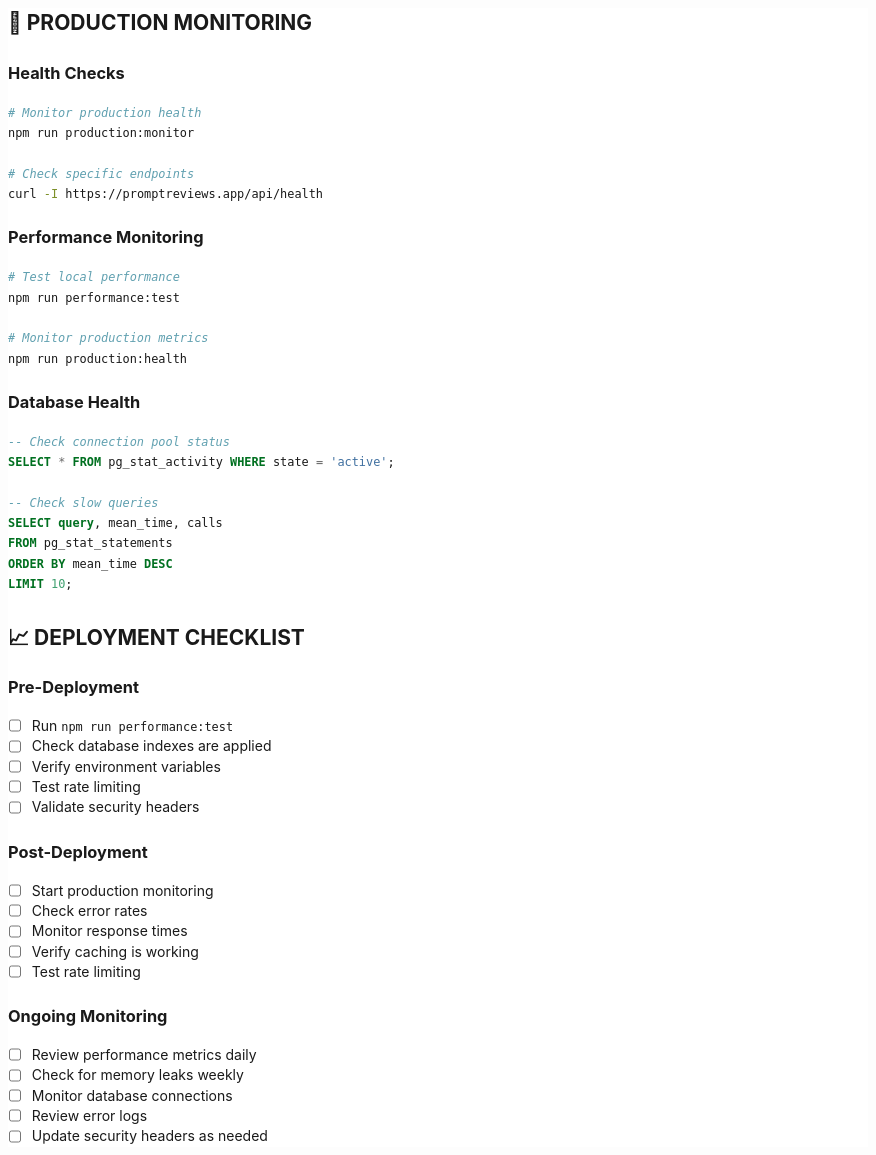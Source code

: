 ## 🚨 **PRODUCTION MONITORING**

### **Health Checks**
```bash
# Monitor production health
npm run production:monitor

# Check specific endpoints
curl -I https://promptreviews.app/api/health
```

### **Performance Monitoring**
```bash
# Test local performance
npm run performance:test

# Monitor production metrics
npm run production:health
```

### **Database Health**
```sql
-- Check connection pool status
SELECT * FROM pg_stat_activity WHERE state = 'active';

-- Check slow queries
SELECT query, mean_time, calls 
FROM pg_stat_statements 
ORDER BY mean_time DESC 
LIMIT 10;
```

## 📈 **DEPLOYMENT CHECKLIST**

### **Pre-Deployment**
- [ ] Run `npm run performance:test`
- [ ] Check database indexes are applied
- [ ] Verify environment variables
- [ ] Test rate limiting
- [ ] Validate security headers

### **Post-Deployment**
- [ ] Start production monitoring
- [ ] Check error rates
- [ ] Monitor response times
- [ ] Verify caching is working
- [ ] Test rate limiting

### **Ongoing Monitoring**
- [ ] Review performance metrics daily
- [ ] Check for memory leaks weekly
- [ ] Monitor database connections
- [ ] Review error logs
- [ ] Update security headers as needed
